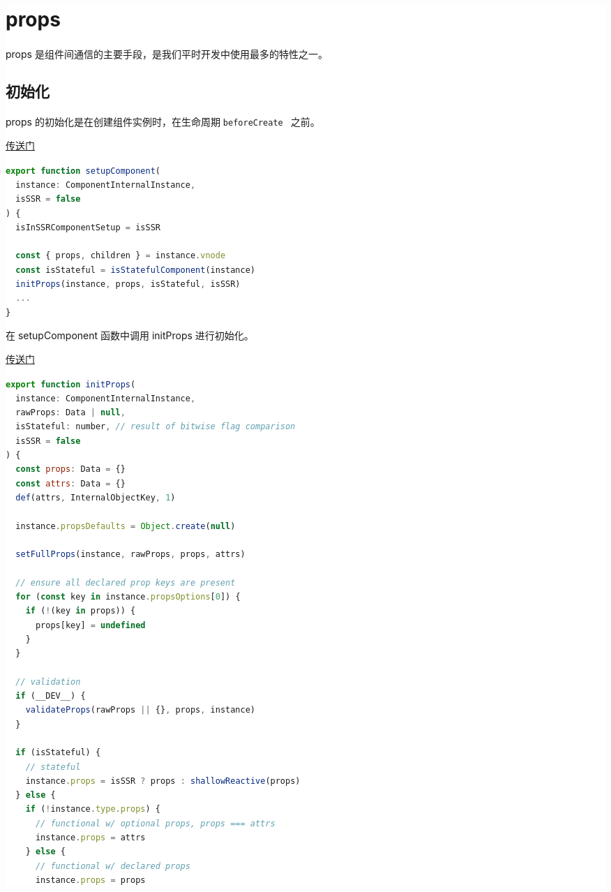# props

props 是组件间通信的主要手段，是我们平时开发中使用最多的特性之一。

## 初始化
props 的初始化是在创建组件实例时，在生命周期 `beforeCreate ` 之前。

[传送门](https://github.com/vuejs/core/blob/3cfe5f9fc8b20e096ace2372bfbe58a2f0f0d5ad/packages/runtime-core/src/component.ts#L591)
```javascript
export function setupComponent(
  instance: ComponentInternalInstance,
  isSSR = false
) {
  isInSSRComponentSetup = isSSR

  const { props, children } = instance.vnode
  const isStateful = isStatefulComponent(instance)
  initProps(instance, props, isStateful, isSSR)
  ...
}
```
在 setupComponent 函数中调用 initProps 进行初始化。

[传送门](https://github.com/vuejs/core/blob/3cfe5f9fc8b20e096ace2372bfbe58a2f0f0d5ad/packages/runtime-core/src/componentProps.ts#L154)
```javascript
export function initProps(
  instance: ComponentInternalInstance,
  rawProps: Data | null,
  isStateful: number, // result of bitwise flag comparison
  isSSR = false
) {
  const props: Data = {}
  const attrs: Data = {}
  def(attrs, InternalObjectKey, 1)

  instance.propsDefaults = Object.create(null)

  setFullProps(instance, rawProps, props, attrs)

  // ensure all declared prop keys are present
  for (const key in instance.propsOptions[0]) {
    if (!(key in props)) {
      props[key] = undefined
    }
  }

  // validation
  if (__DEV__) {
    validateProps(rawProps || {}, props, instance)
  }

  if (isStateful) {
    // stateful
    instance.props = isSSR ? props : shallowReactive(props)
  } else {
    if (!instance.type.props) {
      // functional w/ optional props, props === attrs
      instance.props = attrs
    } else {
      // functional w/ declared props
      instance.props = props
```